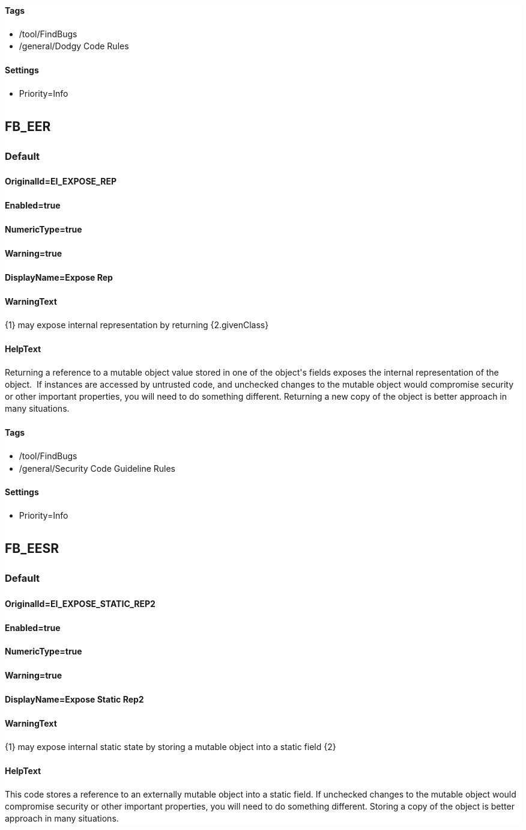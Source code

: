 
#### Tags
- /tool/FindBugs
- /general/Dodgy Code Rules

#### Settings
- Priority=Info


## FB_EER
### Default
#### OriginalId=EI_EXPOSE_REP
#### Enabled=true
#### NumericType=true
#### Warning=true
#### DisplayName=Expose Rep
#### WarningText
  {1} may expose internal representation by returning {2.givenClass}

#### HelpText
  Returning a reference to a mutable object value stored in one of the object's fields exposes the internal representation of the object.  If instances are accessed by untrusted code, and unchecked changes to the mutable object would compromise security or other important properties, you will need to do something different. Returning a new copy of the object is better approach in many situations.


#### Tags
- /tool/FindBugs
- /general/Security Code Guideline Rules

#### Settings
- Priority=Info


## FB_EESR
### Default
#### OriginalId=EI_EXPOSE_STATIC_REP2
#### Enabled=true
#### NumericType=true
#### Warning=true
#### DisplayName=Expose Static Rep2
#### WarningText
  {1} may expose internal static state by storing a mutable object into a static field {2}

#### HelpText
  This code stores a reference to an externally mutable object into a static field. If unchecked changes to the mutable object would compromise security or other important properties, you will need to do something different. Storing a copy of the object is better approach in many situations.
